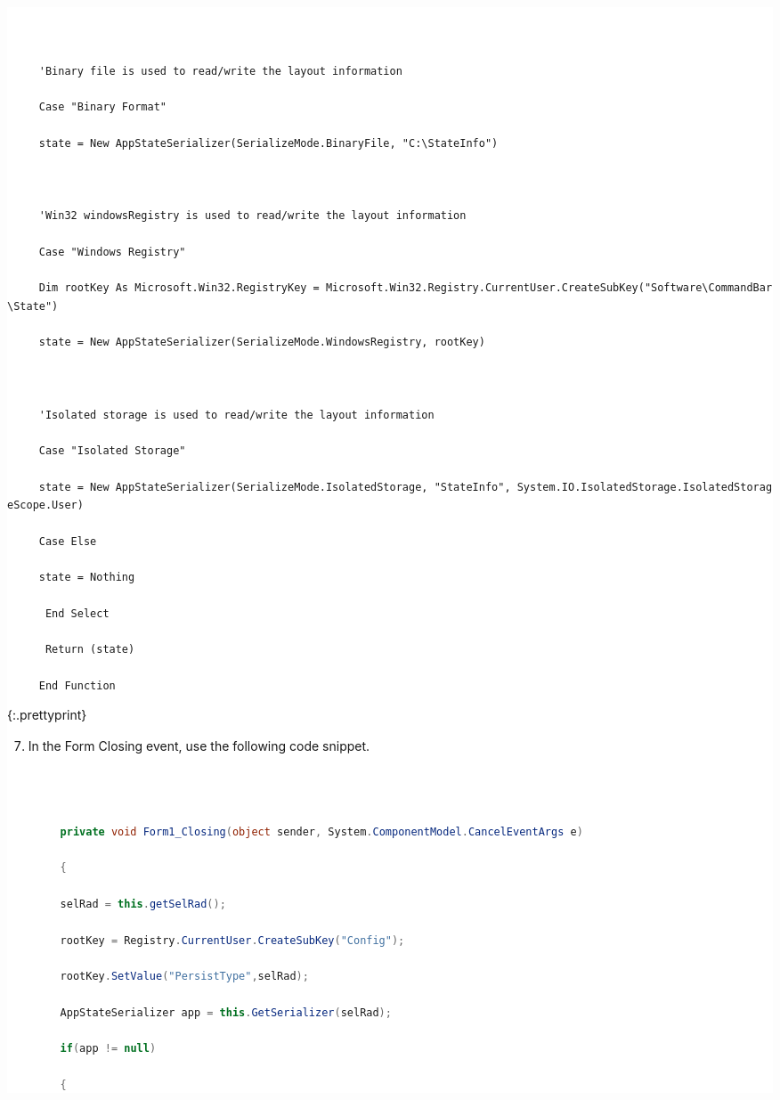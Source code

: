    ~~~ vbnet



		'Binary file is used to read/write the layout information

		Case "Binary Format"

		state = New AppStateSerializer(SerializeMode.BinaryFile, "C:\StateInfo")



		'Win32 windowsRegistry is used to read/write the layout information

		Case "Windows Registry"

		Dim rootKey As Microsoft.Win32.RegistryKey = Microsoft.Win32.Registry.CurrentUser.CreateSubKey("Software\CommandBar\State")

		state = New AppStateSerializer(SerializeMode.WindowsRegistry, rootKey)



		'Isolated storage is used to read/write the layout information

		Case "Isolated Storage"

		state = New AppStateSerializer(SerializeMode.IsolatedStorage, "StateInfo", System.IO.IsolatedStorage.IsolatedStorageScope.User)

		Case Else

		state = Nothing

		 End Select

		 Return (state)

		End Function
   ~~~
   {:.prettyprint}


7. In the Form Closing event, use the following code snippet.

   ~~~ cs



		private void Form1_Closing(object sender, System.ComponentModel.CancelEventArgs e)

		{

		selRad = this.getSelRad();

		rootKey = Registry.CurrentUser.CreateSubKey("Config");

		rootKey.SetValue("PersistType",selRad);

		AppStateSerializer app = this.GetSerializer(selRad);

		if(app != null)

		{

   ~~~